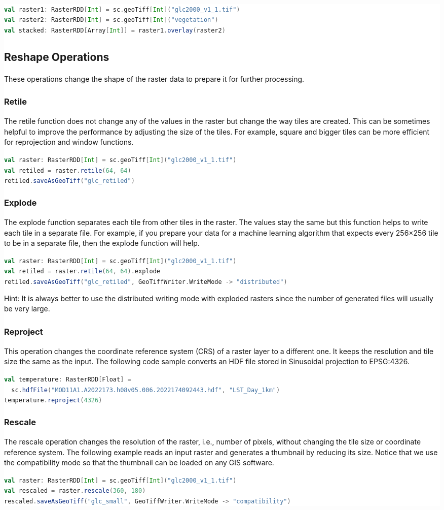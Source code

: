 ```scala
val raster1: RasterRDD[Int] = sc.geoTiff[Int]("glc2000_v1_1.tif")
val raster2: RasterRDD[Int] = sc.geoTiff[Int]("vegetation")
val stacked: RasterRDD[Array[Int]] = raster1.overlay(raster2)
```

## Reshape Operations
These operations change the shape of the raster data to prepare it for further processing.

### Retile
The retile function does not change any of the values in the raster but change the way tiles are created.
This can be sometimes helpful to improve the performance by adjusting the size of the tiles.
For example, square and bigger tiles can be more efficient for reprojection and window functions.

```scala
val raster: RasterRDD[Int] = sc.geoTiff[Int]("glc2000_v1_1.tif")
val retiled = raster.retile(64, 64)
retiled.saveAsGeoTiff("glc_retiled")
```

### Explode
The explode function separates each tile from other tiles in the raster.
The values stay the same but this function helps to write each tile in a separate file.
For example, if you prepare your data for a machine learning algorithm that expects
every 256&times;256 tile to be in a separate file, then the explode function will help.
```scala
val raster: RasterRDD[Int] = sc.geoTiff[Int]("glc2000_v1_1.tif")
val retiled = raster.retile(64, 64).explode
retiled.saveAsGeoTiff("glc_retiled", GeoTiffWriter.WriteMode -> "distributed")
```

Hint: It is always better to use the distributed writing mode with exploded rasters
since the number of generated files will usually be very large.

### Reproject
This operation changes the coordinate reference system (CRS) of a raster layer to a different one.
It keeps the resolution and tile size the same as the input.
The following code sample converts an HDF file stored in Sinusoidal projection to EPSG:4326.
```scala
val temperature: RasterRDD[Float] = 
  sc.hdfFile("MOD11A1.A2022173.h08v05.006.2022174092443.hdf", "LST_Day_1km")
temperature.reproject(4326)
```

### Rescale
The rescale operation changes the resolution of the raster, i.e., number of pixels, without changing
the tile size or coordinate reference system. The following example reads an input raster
and generates a thumbnail by reducing its size. Notice that we use the compatibility mode so that
the thumbnail can be loaded on any GIS software.
```scala
val raster: RasterRDD[Int] = sc.geoTiff[Int]("glc2000_v1_1.tif")
val rescaled = raster.rescale(360, 180)
rescaled.saveAsGeoTiff("glc_small", GeoTiffWriter.WriteMode -> "compatibility")
```
